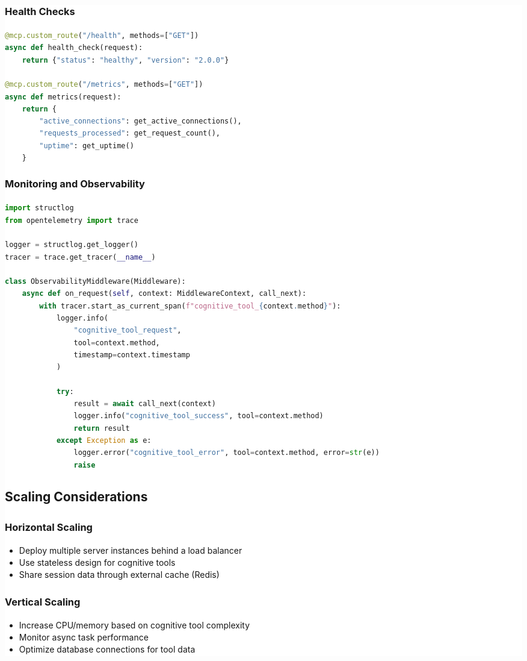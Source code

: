 
### Health Checks
```python
@mcp.custom_route("/health", methods=["GET"])
async def health_check(request):
    return {"status": "healthy", "version": "2.0.0"}

@mcp.custom_route("/metrics", methods=["GET"])
async def metrics(request):
    return {
        "active_connections": get_active_connections(),
        "requests_processed": get_request_count(),
        "uptime": get_uptime()
    }
```

### Monitoring and Observability
```python
import structlog
from opentelemetry import trace

logger = structlog.get_logger()
tracer = trace.get_tracer(__name__)

class ObservabilityMiddleware(Middleware):
    async def on_request(self, context: MiddlewareContext, call_next):
        with tracer.start_as_current_span(f"cognitive_tool_{context.method}"):
            logger.info(
                "cognitive_tool_request",
                tool=context.method,
                timestamp=context.timestamp
            )
            
            try:
                result = await call_next(context)
                logger.info("cognitive_tool_success", tool=context.method)
                return result
            except Exception as e:
                logger.error("cognitive_tool_error", tool=context.method, error=str(e))
                raise
```

## Scaling Considerations

### Horizontal Scaling
- Deploy multiple server instances behind a load balancer
- Use stateless design for cognitive tools
- Share session data through external cache (Redis)

### Vertical Scaling
- Increase CPU/memory based on cognitive tool complexity
- Monitor async task performance
- Optimize database connections for tool data
